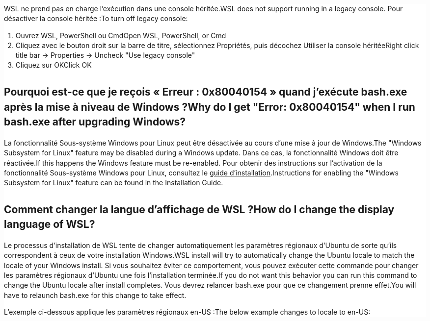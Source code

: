 <span data-ttu-id="1d7ea-205">WSL ne prend pas en charge l’exécution dans une console héritée.</span><span class="sxs-lookup"><span data-stu-id="1d7ea-205">WSL does not support running in a legacy console.</span></span> <span data-ttu-id="1d7ea-206">Pour désactiver la console héritée :</span><span class="sxs-lookup"><span data-stu-id="1d7ea-206">To turn off legacy console:</span></span>

1. <span data-ttu-id="1d7ea-207">Ouvrez WSL, PowerShell ou Cmd</span><span class="sxs-lookup"><span data-stu-id="1d7ea-207">Open WSL, PowerShell, or Cmd</span></span>
1. <span data-ttu-id="1d7ea-208">Cliquez avec le bouton droit sur la barre de titre, sélectionnez Propriétés, puis décochez Utiliser la console héritée</span><span class="sxs-lookup"><span data-stu-id="1d7ea-208">Right click title bar -> Properties -> Uncheck "Use legacy console"</span></span>
1. <span data-ttu-id="1d7ea-209">Cliquez sur OK</span><span class="sxs-lookup"><span data-stu-id="1d7ea-209">Click OK</span></span>

## <a name="why-do-i-get-error-0x80040154-when-i-run-bashexe-after-upgrading-windows"></a><span data-ttu-id="1d7ea-210">Pourquoi est-ce que je reçois « Erreur : 0x80040154 » quand j’exécute bash.exe après la mise à niveau de Windows ?</span><span class="sxs-lookup"><span data-stu-id="1d7ea-210">Why do I get "Error: 0x80040154" when I run bash.exe after upgrading Windows?</span></span>

<span data-ttu-id="1d7ea-211">La fonctionnalité Sous-système Windows pour Linux peut être désactivée au cours d’une mise à jour de Windows.</span><span class="sxs-lookup"><span data-stu-id="1d7ea-211">The "Windows Subsystem for Linux" feature may be disabled during a Windows update.</span></span> <span data-ttu-id="1d7ea-212">Dans ce cas, la fonctionnalité Windows doit être réactivée.</span><span class="sxs-lookup"><span data-stu-id="1d7ea-212">If this happens the Windows feature must be re-enabled.</span></span> <span data-ttu-id="1d7ea-213">Pour obtenir des instructions sur l’activation de la fonctionnalité Sous-système Windows pour Linux, consultez le [guide d’installation](https://docs.microsoft.com/windows/wsl/install-win10#install-the-windows-subsystem-for-linux).</span><span class="sxs-lookup"><span data-stu-id="1d7ea-213">Instructions for enabling the "Windows Subsystem for Linux" feature can be found in the [Installation Guide](https://docs.microsoft.com/windows/wsl/install-win10#install-the-windows-subsystem-for-linux).</span></span>

## <a name="how-do-i-change-the-display-language-of-wsl"></a><span data-ttu-id="1d7ea-214">Comment changer la langue d’affichage de WSL ?</span><span class="sxs-lookup"><span data-stu-id="1d7ea-214">How do I change the display language of WSL?</span></span>

<span data-ttu-id="1d7ea-215">Le processus d’installation de WSL tente de changer automatiquement les paramètres régionaux d’Ubuntu de sorte qu’ils correspondent à ceux de votre installation Windows.</span><span class="sxs-lookup"><span data-stu-id="1d7ea-215">WSL install will try to automatically change the Ubuntu locale to match the locale of your Windows install.</span></span> <span data-ttu-id="1d7ea-216">Si vous souhaitez éviter ce comportement, vous pouvez exécuter cette commande pour changer les paramètres régionaux d’Ubuntu une fois l’installation terminée.</span><span class="sxs-lookup"><span data-stu-id="1d7ea-216">If you do not want this behavior you can run this command to change the Ubuntu locale after install completes.</span></span> <span data-ttu-id="1d7ea-217">Vous devrez relancer bash.exe pour que ce changement prenne effet.</span><span class="sxs-lookup"><span data-stu-id="1d7ea-217">You will have to relaunch bash.exe for this change to take effect.</span></span>

<span data-ttu-id="1d7ea-218">L’exemple ci-dessous applique les paramètres régionaux en-US :</span><span class="sxs-lookup"><span data-stu-id="1d7ea-218">The below example changes to locale to en-US:</span></span>
